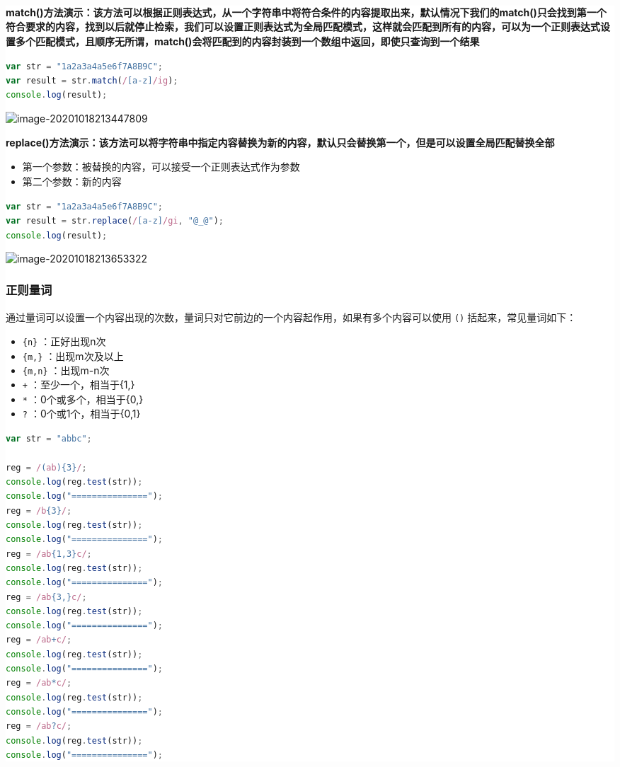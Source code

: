 **match()方法演示：该方法可以根据正则表达式，从一个字符串中将符合条件的内容提取出来，默认情况下我们的match()只会找到第一个符合要求的内容，找到以后就停止检索，我们可以设置正则表达式为全局匹配模式，这样就会匹配到所有的内容，可以为一个正则表达式设置多个匹配模式，且顺序无所谓，match()会将匹配到的内容封装到一个数组中返回，即使只查询到一个结果**

~~~JavaScript
var str = "1a2a3a4a5e6f7A8B9C";
var result = str.match(/[a-z]/ig);
console.log(result);
~~~

![image-20201018213447809](https://img-blog.csdnimg.cn/img_convert/691bd30df6aa462310da2ffecac54eb7.png)

**replace()方法演示：该方法可以将字符串中指定内容替换为新的内容，默认只会替换第一个，但是可以设置全局匹配替换全部**

- 第一个参数：被替换的内容，可以接受一个正则表达式作为参数
- 第二个参数：新的内容

~~~JavaScript
var str = "1a2a3a4a5e6f7A8B9C";
var result = str.replace(/[a-z]/gi, "@_@");
console.log(result);
~~~

![image-20201018213653322](https://img-blog.csdnimg.cn/img_convert/588f6ab348d21f0bcd080929ca09d10c.png)

### 正则量词

通过量词可以设置一个内容出现的次数，量词只对它前边的一个内容起作用，如果有多个内容可以使用 `()` 括起来，常见量词如下：

- `{n}` ：正好出现n次
- `{m,}` ：出现m次及以上
- `{m,n}` ：出现m-n次
- `+` ：至少一个，相当于{1,}
- `*` ：0个或多个，相当于{0,}
- `?` ：0个或1个，相当于{0,1}

~~~JavaScript
var str = "abbc";

reg = /(ab){3}/;
console.log(reg.test(str));
console.log("===============");
reg = /b{3}/;
console.log(reg.test(str));
console.log("===============");
reg = /ab{1,3}c/;
console.log(reg.test(str));
console.log("===============");
reg = /ab{3,}c/;
console.log(reg.test(str));
console.log("===============");
reg = /ab+c/;
console.log(reg.test(str));
console.log("===============");
reg = /ab*c/;
console.log(reg.test(str));
console.log("===============");
reg = /ab?c/;
console.log(reg.test(str));
console.log("===============");
~~~
